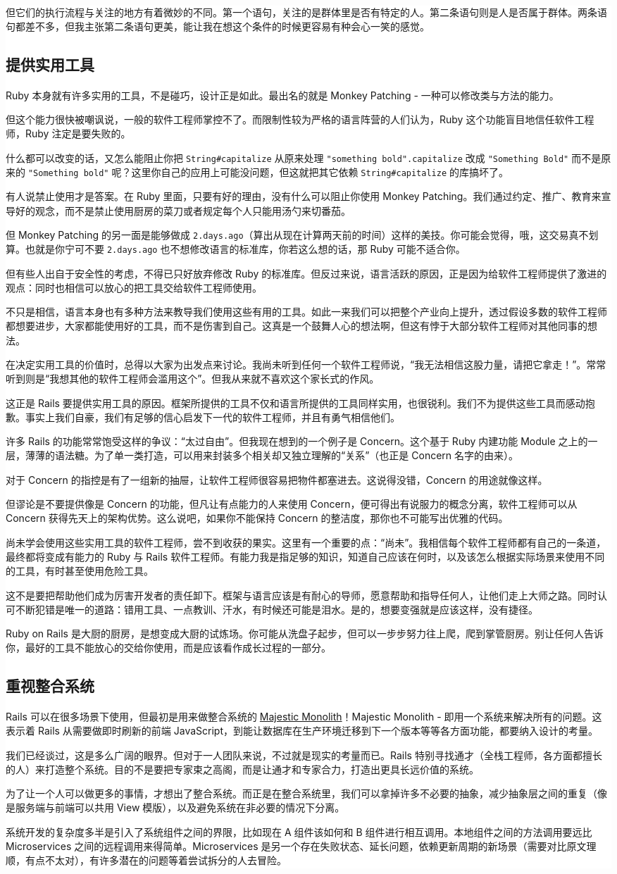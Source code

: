 但它们的执行流程与关注的地方有着微妙的不同。第一个语句，关注的是群体里是否有特定的人。第二条语句则是人是否属于群体。两条语句都差不多，但我主张第二条语句更美，能让我在想这个条件的时候更容易有种会心一笑的感觉。

## 提供实用工具

Ruby 本身就有许多实用的工具，不是碰巧，设计正是如此。最出名的就是 Monkey Patching - 一种可以修改类与方法的能力。

但这个能力很快被嘲讽说，一般的软件工程师掌控不了。而限制性较为严格的语言阵营的人们认为，Ruby 这个功能盲目地信任软件工程师，Ruby 注定是要失败的。

什么都可以改变的话，又怎么能阻止你把 `String#capitalize` 从原来处理 `"something bold".capitalize` 改成 `"Something Bold"` 而不是原来的 `"Something bold"` 呢？这里你自己的应用上可能没问题，但这就把其它依赖 `String#capitalize` 的库搞坏了。

有人说禁止使用才是答案。在 Ruby 里面，只要有好的理由，没有什么可以阻止你使用 Monkey Patching。我们通过约定、推广、教育来宣导好的观念，而不是禁止使用厨房的菜刀或者规定每个人只能用汤勺来切番茄。

但 Monkey Patching 的另一面是能够做成 `2.days.ago`（算出从现在计算两天前的时间）这样的美技。你可能会觉得，哦，这交易真不划算。也就是你宁可不要 `2.days.ago` 也不想修改语言的标准库，你若这么想的话，那 Ruby 可能不适合你。

但有些人出自于安全性的考虑，不得已只好放弃修改 Ruby 的标准库。但反过来说，语言活跃的原因，正是因为给软件工程师提供了激进的观点：同时也相信可以放心的把工具交给软件工程师使用。

不只是相信，语言本身也有多种方法来教导我们使用这些有用的工具。如此一来我们可以把整个产业向上提升，透过假设多数的软件工程师都想要进步，大家都能使用好的工具，而不是伤害到自己。这真是一个鼓舞人心的想法啊，但这有悖于大部分软件工程师对其他同事的想法。

在决定实用工具的价值时，总得以大家为出发点来讨论。我尚未听到任何一个软件工程师说，“我无法相信这股力量，请把它拿走！”。常常听到则是“我想其他的软件工程师会滥用这个”。但我从来就不喜欢这个家长式的作风。

这正是 Rails 要提供实用工具的原因。框架所提供的工具不仅和语言所提供的工具同样实用，也很锐利。我们不为提供这些工具而感动抱歉。事实上我们自豪，我们有足够的信心启发下一代的软件工程师，并且有勇气相信他们。

许多 Rails 的功能常常饱受这样的争议：“太过自由”。但我现在想到的一个例子是 Concern。这个基于 Ruby 内建功能 Module 之上的一层，薄薄的语法糖。为了单一类打造，可以用来封装多个相关却又独立理解的“关系”（也正是 Concern 名字的由来）。

对于 Concern 的指控是有了一组新的抽屉，让软件工程师很容易把物件都塞进去。这说得没错，Concern 的用途就像这样。

但谬论是不要提供像是 Concern 的功能，但凡让有点能力的人来使用 Concern，便可得出有说服力的概念分离，软件工程师可以从 Concern 获得先天上的架构优势。这么说吧，如果你不能保持 Concern 的整洁度，那你也不可能写出优雅的代码。

尚未学会使用这些实用工具的软件工程师，尝不到收获的果实。这里有一个重要的点：“尚未”。我相信每个软件工程师都有自己的一条道，最终都将变成有能力的 Ruby 与 Rails 软件工程师。有能力我是指足够的知识，知道自己应该在何时，以及该怎么根据实际场景来使用不同的工具，有时甚至使用危险工具。

这不是要把帮助他们成为厉害开发者的责任卸下。框架与语言应该是有耐心的导师，愿意帮助和指导任何人，让他们走上大师之路。同时认可不断犯错是唯一的道路：错用工具、一点教训、汗水，有时候还可能是泪水。是的，想要变强就是应该这样，没有捷径。

Ruby on Rails 是大厨的厨房，是想变成大厨的试炼场。你可能从洗盘子起步，但可以一步步努力往上爬，爬到掌管厨房。别让任何人告诉你，最好的工具不能放心的交给你使用，而是应该看作成长过程的一部分。

## 重视整合系统

Rails 可以在很多场景下使用，但最初是用来做整合系统的 [Majestic Monolith](https://m.signalvnoise.com/the-majestic-monolith-29166d022228#.umpdeapqa)！Majestic Monolith - 即用一个系统来解决所有的问题。这表示着 Rails 从需要做即时刷新的前端 JavaScript，到能让数据库在生产环境迁移到下一个版本等等各方面功能，都要纳入设计的考量。

我们已经谈过，这是多么广阔的眼界。但对于一人团队来说，不过就是现实的考量而已。Rails 特别寻找通才（全栈工程师，各方面都擅长的人）来打造整个系统。目的不是要把专家束之高阁，而是让通才和专家合力，打造出更具长远价值的系统。

为了让一个人可以做更多的事情，才想出了整合系统。而正是在整合系统里，我们可以拿掉许多不必要的抽象，减少抽象层之间的重复（像是服务端与前端可以共用 View 模版），以及避免系统在非必要的情况下分离。

系统开发的复杂度多半是引入了系统组件之间的界限，比如现在 A 组件该如何和 B 组件进行相互调用。本地组件之间的方法调用要远比 Microservices 之间的远程调用来得简单。Microservices 是另一个存在失败状态、延长问题，依赖更新周期的新场景（需要对比原文理顺，有点不太对），有许多潜在的问题等着尝试拆分的人去冒险。
